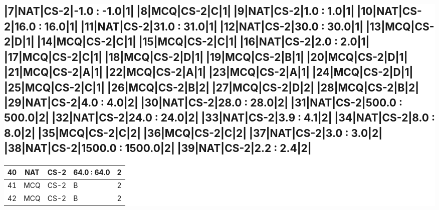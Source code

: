 |7|NAT|CS-2|-1.0 : -1.0|1|
|8|MCQ|CS-2|C|1|
|9|NAT|CS-2|1.0 : 1.0|1|
|10|NAT|CS-2|16.0 : 16.0|1|
|11|NAT|CS-2|31.0 : 31.0|1|
|12|NAT|CS-2|30.0 : 30.0|1|
|13|MCQ|CS-2|D|1|
|14|MCQ|CS-2|C|1|
|15|MCQ|CS-2|C|1|
|16|NAT|CS-2|2.0 : 2.0|1|
|17|MCQ|CS-2|C|1|
|18|MCQ|CS-2|D|1|
|19|MCQ|CS-2|B|1|
|20|MCQ|CS-2|D|1|
|21|MCQ|CS-2|A|1|
|22|MCQ|CS-2|A|1|
|23|MCQ|CS-2|A|1|
|24|MCQ|CS-2|D|1|
|25|MCQ|CS-2|C|1|
|26|MCQ|CS-2|B|2|
|27|MCQ|CS-2|D|2|
|28|MCQ|CS-2|B|2|
|29|NAT|CS-2|4.0 : 4.0|2|
|30|NAT|CS-2|28.0 : 28.0|2|
|31|NAT|CS-2|500.0 : 500.0|2|
|32|NAT|CS-2|24.0 : 24.0|2|
|33|NAT|CS-2|3.9 : 4.1|2|
|34|NAT|CS-2|8.0 : 8.0|2|
|35|MCQ|CS-2|C|2|
|36|MCQ|CS-2|C|2|
|37|NAT|CS-2|3.0 : 3.0|2|
|38|NAT|CS-2|1500.0 : 1500.0|2|
|39|NAT|CS-2|2.2 : 2.4|2|
---
|40|NAT|CS-2|64.0 : 64.0|2|
|---|---|---|---|---|
|41|MCQ|CS-2|B|2|
|42|MCQ|CS-2|B|2|